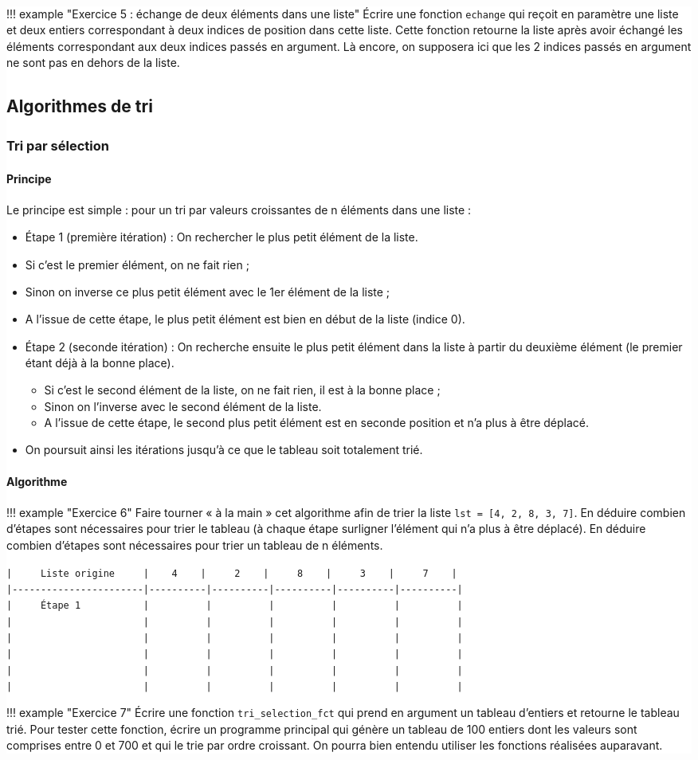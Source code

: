 !!! example "Exercice 5 : échange de deux éléments dans une liste"
    Écrire une fonction `echange` qui reçoit en paramètre une liste et deux entiers correspondant à deux indices de position dans cette liste. Cette fonction retourne la liste après avoir échangé les éléments correspondant aux deux indices passés en argument. Là encore, on supposera ici que les 2 indices passés en argument ne sont pas en dehors de la liste.

## Algorithmes de tri

### Tri par sélection

#### Principe

Le principe est simple : pour un tri par valeurs croissantes de n éléments dans une liste :

* Étape 1 (première itération) : On rechercher le plus petit élément de la liste.
  
* Si c’est le premier élément, on ne fait rien ;
* Sinon on inverse ce plus petit élément avec le 1er élément de la liste ;
* A l’issue de cette étape, le plus petit élément est bien en début de la liste (indice 0).
  
* Étape 2 (seconde itération) : On recherche ensuite le plus petit élément dans la liste à partir du deuxième élément (le premier étant déjà à la bonne place).

    * Si c’est le second élément de la liste, on ne fait rien, il est à la bonne place ;
    * Sinon on l’inverse avec le second élément de la liste.
    * A l’issue de cette étape, le second plus petit élément est en seconde position et n’a plus à être déplacé.

* On poursuit ainsi les itérations jusqu’à ce que le tableau soit totalement trié.

#### Algorithme

!!! example "Exercice 6"
    Faire tourner « à la main » cet algorithme afin de trier la liste `lst = [4, 2, 8, 3, 7]`.  En déduire combien d’étapes sont nécessaires pour trier le tableau (à chaque étape surligner l’élément qui n’a plus à être déplacé). En déduire combien d’étapes sont nécessaires pour trier un tableau de n éléments.

    |     Liste origine     |    4    |     2    |     8    |     3    |     7    |
    |-----------------------|----------|----------|----------|----------|----------|
    |     Étape 1           |          |          |          |          |          |
    |                       |          |          |          |          |          |
    |                       |          |          |          |          |          |
    |                       |          |          |          |          |          |
    |                       |          |          |          |          |          |
    |                       |          |          |          |          |          |

!!! example "Exercice 7"
    Écrire une fonction `tri_selection_fct` qui prend en argument un tableau d’entiers et retourne le tableau trié. Pour tester cette fonction, écrire un programme principal qui génère un tableau de 100 entiers dont les valeurs sont comprises entre 0 et 700 et qui le trie par ordre croissant. On pourra bien entendu utiliser les fonctions réalisées auparavant.

